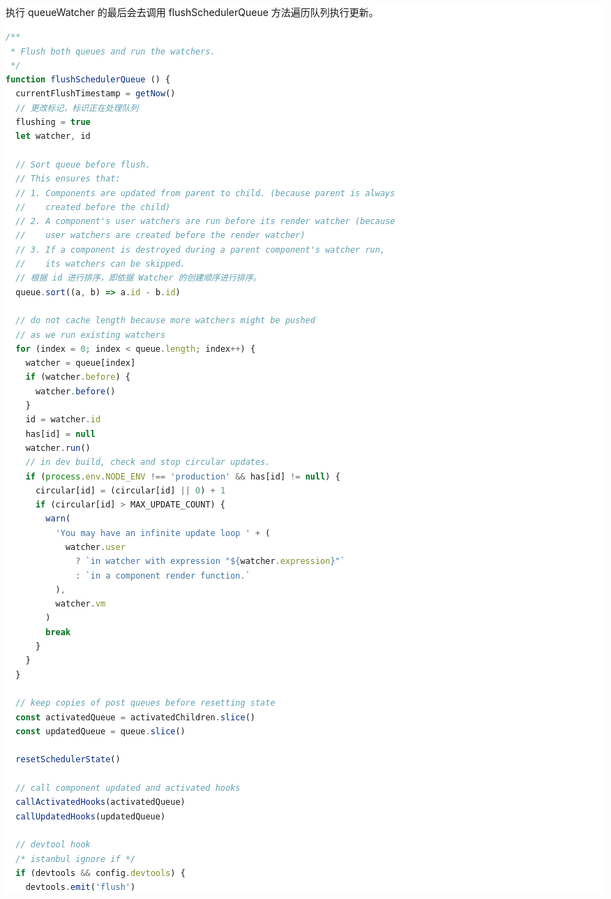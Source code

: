 执行 queueWatcher 的最后会去调用 flushSchedulerQueue 方法遍历队列执行更新。

```js
/**
 * Flush both queues and run the watchers.
 */
function flushSchedulerQueue () {
  currentFlushTimestamp = getNow()
  // 更改标记，标识正在处理队列
  flushing = true
  let watcher, id

  // Sort queue before flush.
  // This ensures that:
  // 1. Components are updated from parent to child. (because parent is always
  //    created before the child)
  // 2. A component's user watchers are run before its render watcher (because
  //    user watchers are created before the render watcher)
  // 3. If a component is destroyed during a parent component's watcher run,
  //    its watchers can be skipped.
  // 根据 id 进行排序，即依据 Watcher 的创建顺序进行排序。
  queue.sort((a, b) => a.id - b.id)

  // do not cache length because more watchers might be pushed
  // as we run existing watchers
  for (index = 0; index < queue.length; index++) {
    watcher = queue[index]
    if (watcher.before) {
      watcher.before()
    }
    id = watcher.id
    has[id] = null
    watcher.run()
    // in dev build, check and stop circular updates.
    if (process.env.NODE_ENV !== 'production' && has[id] != null) {
      circular[id] = (circular[id] || 0) + 1
      if (circular[id] > MAX_UPDATE_COUNT) {
        warn(
          'You may have an infinite update loop ' + (
            watcher.user
              ? `in watcher with expression "${watcher.expression}"`
              : `in a component render function.`
          ),
          watcher.vm
        )
        break
      }
    }
  }

  // keep copies of post queues before resetting state
  const activatedQueue = activatedChildren.slice()
  const updatedQueue = queue.slice()

  resetSchedulerState()

  // call component updated and activated hooks
  callActivatedHooks(activatedQueue)
  callUpdatedHooks(updatedQueue)

  // devtool hook
  /* istanbul ignore if */
  if (devtools && config.devtools) {
    devtools.emit('flush')
```